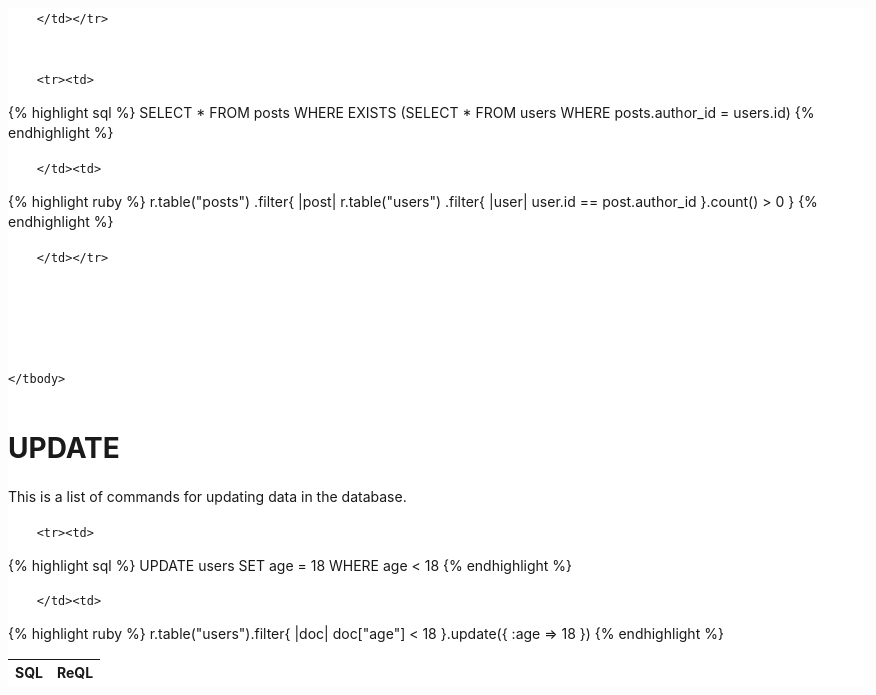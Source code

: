         </td></tr>


        <tr><td>

{% highlight sql %}
SELECT *
  FROM posts
  WHERE EXISTS
    (SELECT * FROM users
     WHERE posts.author_id
         = users.id)
{% endhighlight %}

        </td><td>

{% highlight ruby %}
r.table("posts")
  .filter{ |post|
    r.table("users")
      .filter{ |user|
        user.id == post.author_id
      }.count() > 0
    }
{% endhighlight %}

        </td></tr>





    </tbody>
</table>

# UPDATE #

This is a list of commands for updating data in the database.

<table class="table-top-aligned">
    <thead><tr><th>SQL</th><th>ReQL</th></tr></thead>
    <tbody>

        <tr><td>

{% highlight sql %}
UPDATE users
    SET age = 18
    WHERE age < 18
{% endhighlight %}

        </td><td>

{% highlight ruby %}
r.table("users").filter{ |doc|
    doc["age"] < 18
}.update({
    :age => 18
})
{% endhighlight %}
